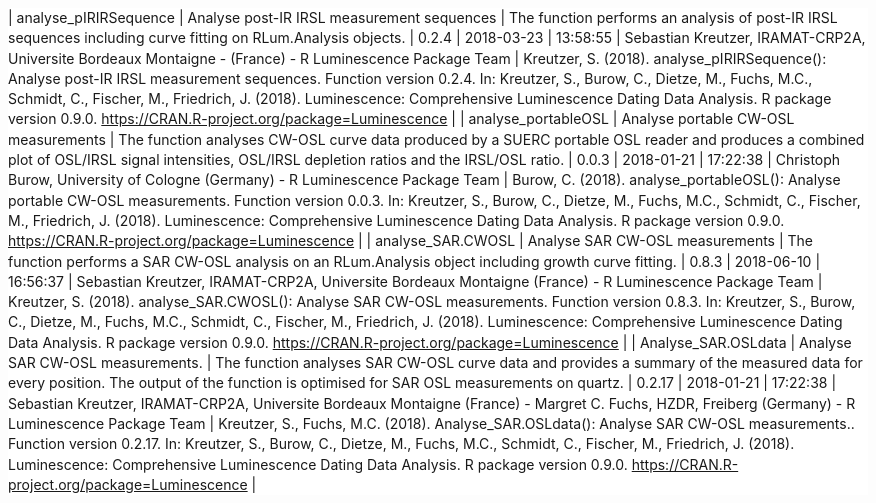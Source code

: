 | analyse_pIRIRSequence           | Analyse post-IR IRSL measurement sequences                                                                       | The function performs an analysis of post-IR IRSL sequences including curve fitting on  RLum.Analysis  objects.                                                                                                                                                                                                                                                                                                                                                                                                                                 | 0.2.4   | 2018-03-23 | 13:58:55 | Sebastian Kreutzer, IRAMAT-CRP2A, Universite Bordeaux Montaigne -  (France) -   R Luminescence Package Team                                                                                                                                                                                                                              | Kreutzer, S. (2018). analyse_pIRIRSequence(): Analyse post-IR IRSL measurement sequences. Function version 0.2.4. In: Kreutzer, S., Burow, C., Dietze, M., Fuchs, M.C., Schmidt, C., Fischer, M., Friedrich, J. (2018). Luminescence: Comprehensive Luminescence Dating Data Analysis. R package version 0.9.0. https://CRAN.R-project.org/package=Luminescence                                                                  |
| analyse_portableOSL             | Analyse portable CW-OSL measurements                                                                             | The function analyses CW-OSL curve data produced by a SUERC portable OSL reader and produces a combined plot of OSL/IRSL signal intensities, OSL/IRSL depletion ratios and the IRSL/OSL ratio.                                                                                                                                                                                                                                                                                                                                                  | 0.0.3   | 2018-01-21 | 17:22:38 | Christoph Burow, University of Cologne (Germany) -   R Luminescence Package Team                                                                                                                                                                                                                                                            | Burow, C. (2018). analyse_portableOSL(): Analyse portable CW-OSL measurements. Function version 0.0.3. In: Kreutzer, S., Burow, C., Dietze, M., Fuchs, M.C., Schmidt, C., Fischer, M., Friedrich, J. (2018). Luminescence: Comprehensive Luminescence Dating Data Analysis. R package version 0.9.0. https://CRAN.R-project.org/package=Luminescence                                                                             |
| analyse_SAR.CWOSL               | Analyse SAR CW-OSL measurements                                                                                  | The function performs a SAR CW-OSL analysis on an RLum.Analysis  object including growth curve fitting.                                                                                                                                                                                                                                                                                                                                                                                                                                         | 0.8.3   | 2018-06-10 | 16:56:37 | Sebastian Kreutzer, IRAMAT-CRP2A, Universite Bordeaux Montaigne (France) -   R Luminescence Package Team                                                                                                                                                                                                                                    | Kreutzer, S. (2018). analyse_SAR.CWOSL(): Analyse SAR CW-OSL measurements. Function version 0.8.3. In: Kreutzer, S., Burow, C., Dietze, M., Fuchs, M.C., Schmidt, C., Fischer, M., Friedrich, J. (2018). Luminescence: Comprehensive Luminescence Dating Data Analysis. R package version 0.9.0. https://CRAN.R-project.org/package=Luminescence                                                                                 |
| Analyse_SAR.OSLdata             | Analyse SAR CW-OSL measurements.                                                                                 | The function analyses SAR CW-OSL curve data and provides a summary of the measured data for every position. The output of the function is optimised for SAR OSL measurements on quartz.                                                                                                                                                                                                                                                                                                                                                         | 0.2.17  | 2018-01-21 | 17:22:38 | Sebastian Kreutzer, IRAMAT-CRP2A, Universite Bordeaux Montaigne (France)  -  Margret C. Fuchs, HZDR, Freiberg (Germany) -   R Luminescence Package Team                                                                                                                                                                                  | Kreutzer, S., Fuchs, M.C. (2018). Analyse_SAR.OSLdata(): Analyse SAR CW-OSL measurements.. Function version 0.2.17. In: Kreutzer, S., Burow, C., Dietze, M., Fuchs, M.C., Schmidt, C., Fischer, M., Friedrich, J. (2018). Luminescence: Comprehensive Luminescence Dating Data Analysis. R package version 0.9.0. https://CRAN.R-project.org/package=Luminescence                                                                |